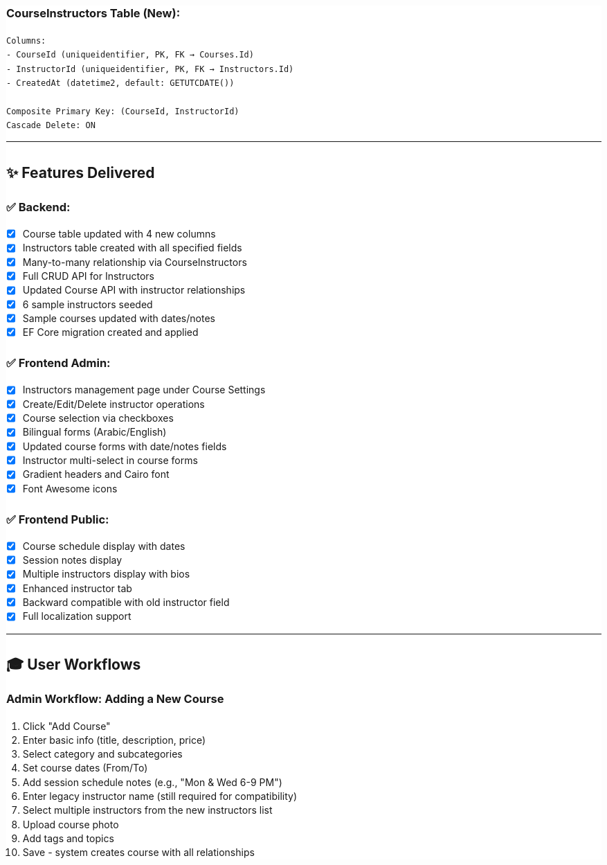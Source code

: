 ### CourseInstructors Table (New):
```
Columns:
- CourseId (uniqueidentifier, PK, FK → Courses.Id)
- InstructorId (uniqueidentifier, PK, FK → Instructors.Id)
- CreatedAt (datetime2, default: GETUTCDATE())

Composite Primary Key: (CourseId, InstructorId)
Cascade Delete: ON
```

---

## ✨ Features Delivered

### ✅ Backend:
- [x] Course table updated with 4 new columns
- [x] Instructors table created with all specified fields
- [x] Many-to-many relationship via CourseInstructors
- [x] Full CRUD API for Instructors
- [x] Updated Course API with instructor relationships
- [x] 6 sample instructors seeded
- [x] Sample courses updated with dates/notes
- [x] EF Core migration created and applied

### ✅ Frontend Admin:
- [x] Instructors management page under Course Settings
- [x] Create/Edit/Delete instructor operations
- [x] Course selection via checkboxes
- [x] Bilingual forms (Arabic/English)
- [x] Updated course forms with date/notes fields
- [x] Instructor multi-select in course forms
- [x] Gradient headers and Cairo font
- [x] Font Awesome icons

### ✅ Frontend Public:
- [x] Course schedule display with dates
- [x] Session notes display
- [x] Multiple instructors display with bios
- [x] Enhanced instructor tab
- [x] Backward compatible with old instructor field
- [x] Full localization support

---

## 🎓 User Workflows

### Admin Workflow: Adding a New Course
1. Click "Add Course"
2. Enter basic info (title, description, price)
3. Select category and subcategories
4. Set course dates (From/To)
5. Add session schedule notes (e.g., "Mon & Wed 6-9 PM")
6. Enter legacy instructor name (still required for compatibility)
7. Select multiple instructors from the new instructors list
8. Upload course photo
9. Add tags and topics
10. Save - system creates course with all relationships
